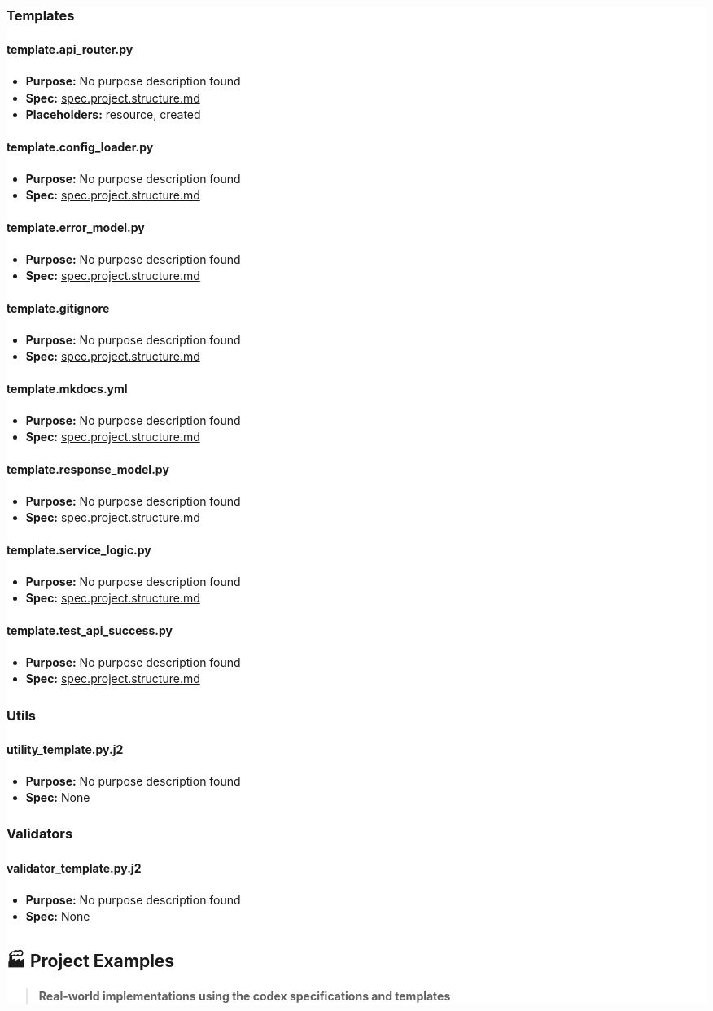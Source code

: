 ### Templates

#### template.api_router.py
- **Purpose:** No purpose description found
- **Spec:** [spec.project.structure.md](spec.project.structure.md)
- **Placeholders:** resource, created

#### template.config_loader.py
- **Purpose:** No purpose description found
- **Spec:** [spec.project.structure.md](spec.project.structure.md)

#### template.error_model.py
- **Purpose:** No purpose description found
- **Spec:** [spec.project.structure.md](spec.project.structure.md)

#### template.gitignore
- **Purpose:** No purpose description found
- **Spec:** [spec.project.structure.md](spec.project.structure.md)

#### template.mkdocs.yml
- **Purpose:** No purpose description found
- **Spec:** [spec.project.structure.md](spec.project.structure.md)

#### template.response_model.py
- **Purpose:** No purpose description found
- **Spec:** [spec.project.structure.md](spec.project.structure.md)

#### template.service_logic.py
- **Purpose:** No purpose description found
- **Spec:** [spec.project.structure.md](spec.project.structure.md)

#### template.test_api_success.py
- **Purpose:** No purpose description found
- **Spec:** [spec.project.structure.md](spec.project.structure.md)

### Utils

#### utility_template.py.j2
- **Purpose:** No purpose description found
- **Spec:** None

### Validators

#### validator_template.py.j2
- **Purpose:** No purpose description found
- **Spec:** None

## 🏭 Project Examples

> **Real-world implementations using the codex specifications and templates**
